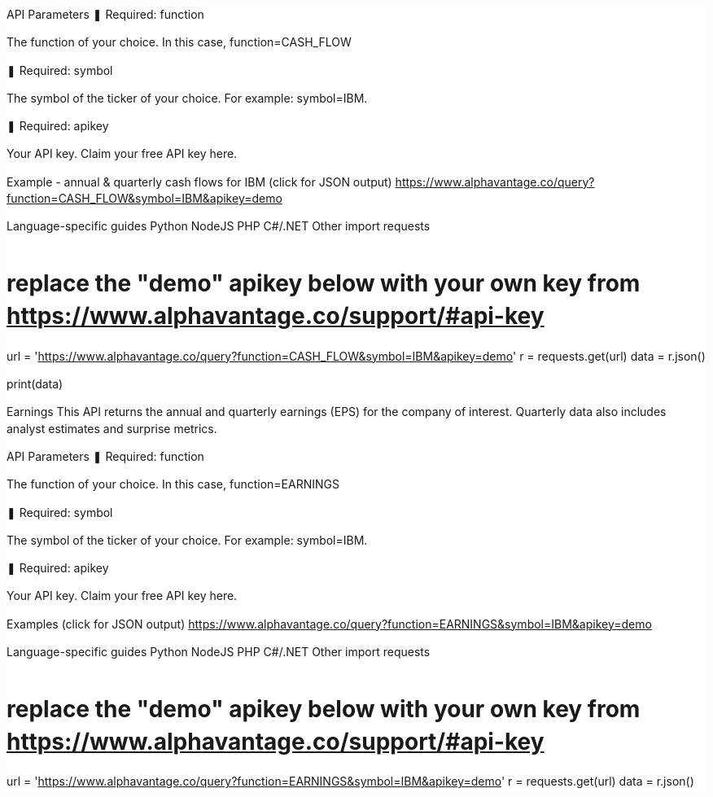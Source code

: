 
API Parameters
❚ Required: function

The function of your choice. In this case, function=CASH_FLOW

❚ Required: symbol

The symbol of the ticker of your choice. For example: symbol=IBM.

❚ Required: apikey

Your API key. Claim your free API key here.


Example - annual & quarterly cash flows for IBM (click for JSON output)
https://www.alphavantage.co/query?function=CASH_FLOW&symbol=IBM&apikey=demo


Language-specific guides
Python NodeJS PHP C#/.NET Other
import requests

# replace the "demo" apikey below with your own key from https://www.alphavantage.co/support/#api-key
url = 'https://www.alphavantage.co/query?function=CASH_FLOW&symbol=IBM&apikey=demo'
r = requests.get(url)
data = r.json()

print(data)

Earnings
This API returns the annual and quarterly earnings (EPS) for the company of interest. Quarterly data also includes analyst estimates and surprise metrics.


API Parameters
❚ Required: function

The function of your choice. In this case, function=EARNINGS

❚ Required: symbol

The symbol of the ticker of your choice. For example: symbol=IBM.

❚ Required: apikey

Your API key. Claim your free API key here.


Examples (click for JSON output)
https://www.alphavantage.co/query?function=EARNINGS&symbol=IBM&apikey=demo


Language-specific guides
Python NodeJS PHP C#/.NET Other
import requests

# replace the "demo" apikey below with your own key from https://www.alphavantage.co/support/#api-key
url = 'https://www.alphavantage.co/query?function=EARNINGS&symbol=IBM&apikey=demo'
r = requests.get(url)
data = r.json()
